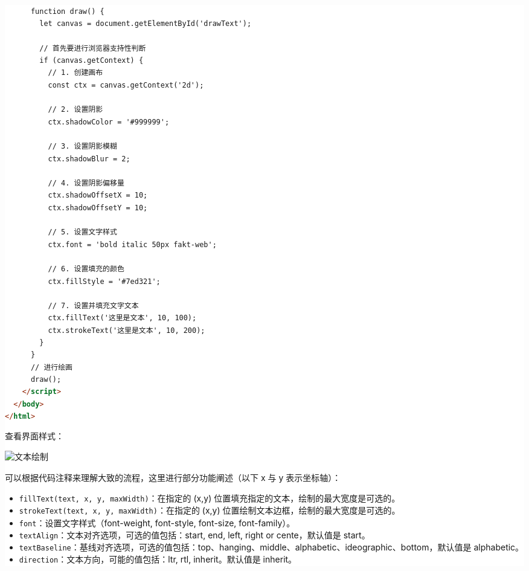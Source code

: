 ```html
      function draw() {
        let canvas = document.getElementById('drawText');

        // 首先要进行浏览器支持性判断
        if (canvas.getContext) {
          // 1. 创建画布
          const ctx = canvas.getContext('2d');

          // 2. 设置阴影
          ctx.shadowColor = '#999999';

          // 3. 设置阴影模糊
          ctx.shadowBlur = 2;

          // 4. 设置阴影偏移量
          ctx.shadowOffsetX = 10;
          ctx.shadowOffsetY = 10;

          // 5. 设置文字样式
          ctx.font = 'bold italic 50px fakt-web';

          // 6. 设置填充的颜色
          ctx.fillStyle = '#7ed321';

          // 7. 设置并填充文字文本
          ctx.fillText('这里是文本', 10, 100);
          ctx.strokeText('这里是文本', 10, 200);
        }
      }
      // 进行绘画
      draw();
    </script>
  </body>
</html>
```

查看界面样式：

![文本绘制](https://doc.shiyanlou.com/courses/2824/1456545/0305eebdb169aa17e73255dd5a4403fe-0)

可以根据代码注释来理解大致的流程，这里进行部分功能阐述（以下 x 与 y 表示坐标轴）：

- `fillText(text, x, y, maxWidth)`：在指定的 (x,y) 位置填充指定的文本，绘制的最大宽度是可选的。
- `strokeText(text, x, y, maxWidth)`：在指定的 (x,y) 位置绘制文本边框，绘制的最大宽度是可选的。
- `font`：设置文字样式（font-weight, font-style, font-size, font-family）。
- `textAlign`：文本对齐选项，可选的值包括：start, end, left, right or cente，默认值是 start。
- `textBaseline`：基线对齐选项，可选的值包括：top、hanging、middle、alphabetic、ideographic、bottom，默认值是 alphabetic。
- `direction`：文本方向，可能的值包括：ltr, rtl, inherit。默认值是 inherit。

